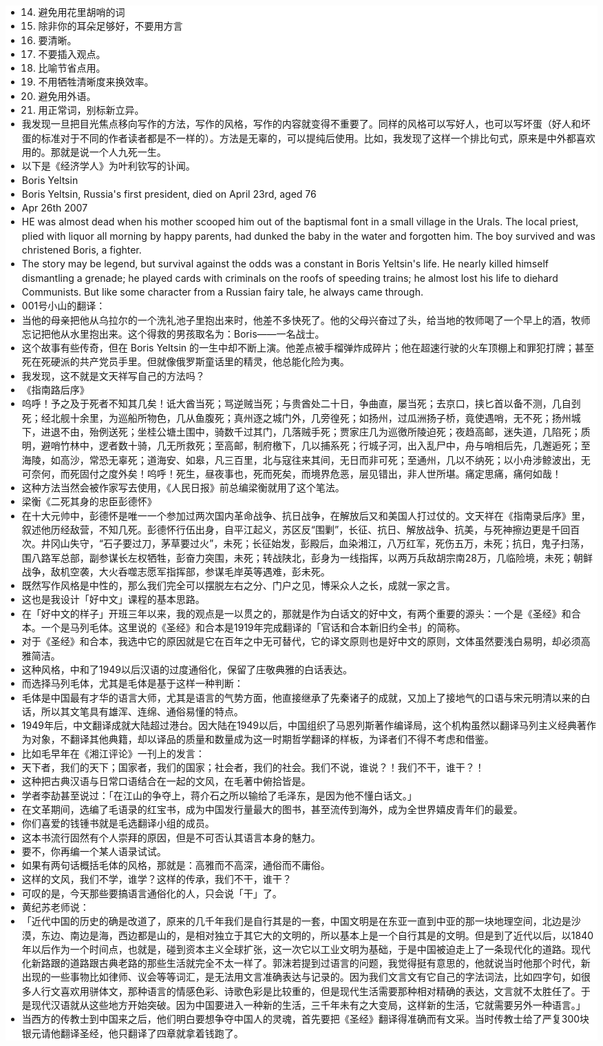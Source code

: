 - 14. 避免用花里胡哨的词
- 15. 除非你的耳朵足够好，不要用方言
- 16. 要清晰。
- 17. 不要插入观点。
- 18. 比喻节省点用。
- 19. 不用牺牲清晰度来换效率。
- 20. 避免用外语。
- 21. 用正常词，别标新立异。
- 我发现一旦把目光焦点移向写作的方法，写作的风格，写作的内容就变得不重要了。同样的风格可以写好人，也可以写坏蛋（好人和坏蛋的标准对于不同的作者读者都是不一样的）。方法是无辜的，可以提纯后使用。比如，我发现了这样一个排比句式，原来是中外都喜欢用的。那就是说一个人九死一生。
- 以下是《经济学人》为叶利钦写的讣闻。
- Boris Yeltsin
- Boris Yeltsin, Russia's first president, died on April 23rd, aged 76
- Apr 26th 2007
- HE was almost dead when his mother scooped him out of the baptismal font in a small village in the Urals. The local priest, plied with liquor all morning by happy parents, had dunked the baby in the water and forgotten him. The boy survived and was christened Boris, a fighter.
- The story may be legend, but survival against the odds was a constant in Boris Yeltsin's life. He nearly killed himself dismantling a grenade; he played cards with criminals on the roofs of speeding trains; he almost lost his life to diehard Communists. But like some character from a Russian fairy tale, he always came through.
- 001号小山的翻译：
- 当他的母亲把他从乌拉尔的一个洗礼池子里抱出来时，他差不多快死了。他的父母兴奋过了头，给当地的牧师喝了一个早上的酒，牧师忘记把他从水里抱出来。这个得救的男孩取名为：Boris——一名战士。
- 这个故事有些传奇，但在 Boris Yeltsin 的一生中却不断上演。他差点被手榴弹炸成碎片；他在超速行驶的火车顶棚上和罪犯打牌；甚至死在死硬派的共产党员手里。但就像俄罗斯童话里的精灵，他总能化险为夷。
- 我发现，这不就是文天祥写自己的方法吗？
- 《指南路后序》
- 呜呼！予之及于死者不知其几矣！诋大酋当死；骂逆贼当死；与贵酋处二十日，争曲直，屡当死；去京口，挟匕首以备不测，几自刭死；经北舰十余里，为巡船所物色，几从鱼腹死；真州逐之城门外，几旁徨死；如扬州，过瓜洲扬子桥，竟使遇哨，无不死；扬州城下，进退不由，殆例送死；坐桂公塘土围中，骑数千过其门，几落贼手死；贾家庄几为巡徼所陵迫死；夜趋高邮，迷失道，几陷死；质明，避哨竹林中，逻者数十骑，几无所救死；至高邮，制府檄下，几以捕系死；行城子河，出入乱尸中，舟与哨相后先，几邂逅死；至海陵，如高沙，常恐无辜死；道海安、如皋，凡三百里，北与寇往来其间，无日而非可死；至通州，几以不纳死；以小舟涉鲸波出，无可奈何，而死固付之度外矣！呜呼！死生，昼夜事也，死而死矣，而境界危恶，层见错出，非人世所堪。痛定思痛，痛何如哉！
- 这种方法当然会被作家写去使用，《人民日报》前总编梁衡就用了这个笔法。
- 梁衡《二死其身的忠臣彭德怀》
- 在十大元帅中，彭德怀是唯一一个参加过两次国内革命战争、抗日战争，在解放后又和美国人打过仗的。文天祥在《指南录后序》里，叙述他历经敌营，不知几死。彭德怀行伍出身，自平江起义，苏区反“围剿”，长征、抗日、解放战争、抗美，与死神擦边更是千回百次。井冈山失守，“石子要过刀，茅草要过火”，未死；长征始发，彭殿后，血染湘江，八万红军，死伤五万，未死；抗日，鬼子扫荡，围八路军总部，副参谋长左权牺牲，彭奋力突围，未死；转战陕北，彭身为一线指挥，以两万兵敌胡宗南28万，几临险境，未死；朝鲜战争，敌机空袭，大火呑噬志愿军指挥部，参谋毛岸英等遇难，彭未死。
- 既然写作风格是中性的，那么我们完全可以摆脱左右之分、门户之见，博采众人之长，成就一家之言。
- 这也是我设计「好中文」课程的基本思路。
- 在「好中文的样子」开班三年以来，我的观点是一以贯之的，那就是作为白话文的好中文，有两个重要的源头：一个是《圣经》和合本。一个是马列毛体。这里说的《圣经》和合本是1919年完成翻译的「官话和合本新旧约全书」的简称。
- 对于《圣经》和合本，我选中它的原因就是它在百年之中无可替代，它的译文原则也是好中文的原则，文体虽然要浅白易明，却必须高雅简洁。
- 这种风格，中和了1949以后汉语的过度通俗化，保留了庄敬典雅的白话表达。
- 而选择马列毛体，尤其是毛体是基于这样一种判断：
- 毛体是中国最有才华的语言大师，尤其是语言的气势方面，他直接继承了先秦诸子的成就，又加上了接地气的口语与宋元明清以来的白话，所以其文笔具有雄浑、连绵、通俗易懂的特点。
- 1949年后，中文翻译成就大陆超过港台。因大陆在1949以后，中国组织了马恩列斯著作编译局，这个机构虽然以翻译马列主义经典著作为对象，不翻译其他典籍，却以译品的质量和数量成为这一时期哲学翻译的样板，为译者们不得不考虑和借鉴。
- 比如毛早年在《湘江评论》一刊上的发言：
- 天下者，我们的天下；国家者，我们的国家；社会者，我们的社会。我们不说，谁说？！我们不干，谁干？！
- 这种把古典汉语与日常口语结合在一起的文风，在毛著中俯拾皆是。
- 学者李劼甚至说过：「在江山的争夺上，蒋介石之所以输给了毛泽东，是因为他不懂白话文。」
- 在文革期间，选编了毛语录的红宝书，成为中国发行量最大的图书，甚至流传到海外，成为全世界嬉皮青年们的最爱。
- 你们喜爱的钱锺书就是毛选翻译小组的成员。
- 这本书流行固然有个人崇拜的原因，但是不可否认其语言本身的魅力。
- 要不，你再编一个某人语录试试。
- 如果有两句话概括毛体的风格，那就是：高雅而不高深，通俗而不庸俗。
- 这样的文风，我们不学，谁学？这样的传承，我们不干，谁干？
- 可叹的是，今天那些要搞语言通俗化的人，只会说「干」了。
- 黄纪苏老师说：
- 「近代中国的历史的确是改道了，原来的几千年我们是自行其是的一套，中国文明是在东亚一直到中亚的那一块地理空间，北边是沙漠，东边、南边是海，西边都是山的，是相对独立于其它大的文明的，所以基本上是一个自行其是的文明。但是到了近代以后，以1840年以后作为一个时间点，也就是，碰到资本主义全球扩张，这一次它以工业文明为基础，于是中国被迫走上了一条现代化的道路。现代化新路跟的道路跟古典老路的那些生活就完全不太一样了。郭沫若提到过语言的问题，我觉得挺有意思的，他就说当时他那个时代，新出现的一些事物比如律师、议会等等词汇，是无法用文言准确表达与记录的。因为我们文言文有它自己的字法词法，比如四字句，如很多人行文喜欢用骈体文，那种语言的情感色彩、诗歌色彩是比较重的，但是现代生活需要那种相对精确的表达，文言就不太胜任了。于是现代汉语就从这些地方开始突破。因为中国要进入一种新的生活，三千年未有之大变局，这样新的生活，它就需要另外一种语言。」
- 当西方的传教士到中国来之后，他们明白要想争夺中国人的灵魂，首先要把《圣经》翻译得准确而有文采。当时传教士给了严复300块银元请他翻译圣经，他只翻译了四章就拿着钱跑了。